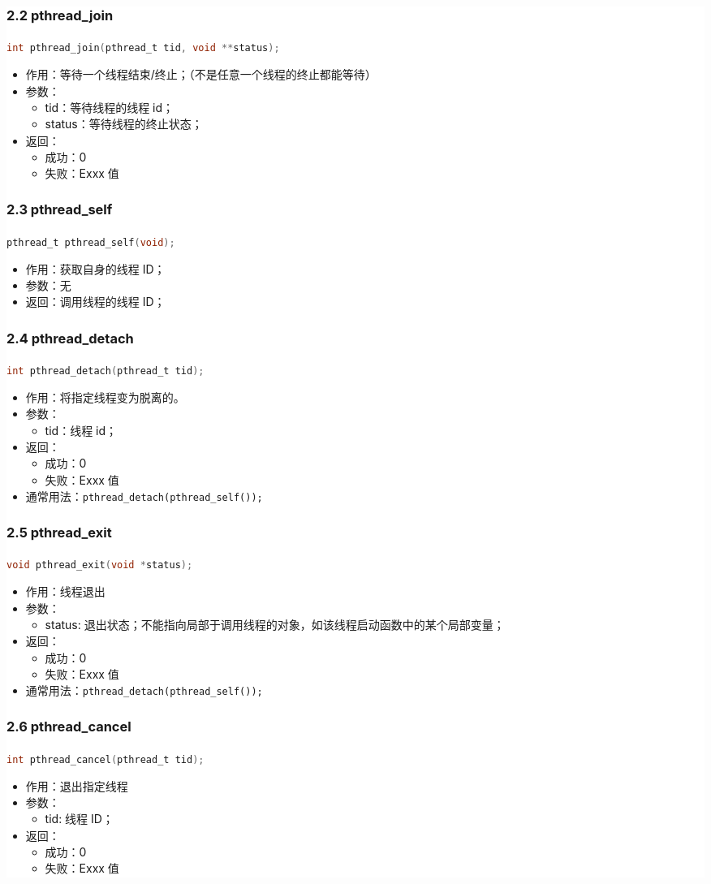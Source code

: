 ### 2.2 pthread_join
```c
int pthread_join(pthread_t tid, void **status);
```
* 作用：等待一个线程结束/终止；（不是任意一个线程的终止都能等待）
* 参数：
    * tid：等待线程的线程 id；
    * status：等待线程的终止状态；
* 返回：
    * 成功：0
    * 失败：Exxx 值
    
### 2.3 pthread_self
```c
pthread_t pthread_self(void);
```
* 作用：获取自身的线程 ID；
* 参数：无
* 返回：调用线程的线程 ID；

### 2.4 pthread_detach
```c
int pthread_detach(pthread_t tid);
```
* 作用：将指定线程变为脱离的。
* 参数：
    * tid：线程 id；
* 返回：
    * 成功：0
    * 失败：Exxx 值
* 通常用法：`pthread_detach(pthread_self());`


### 2.5 pthread_exit
```c
void pthread_exit(void *status);
```
* 作用：线程退出
* 参数：
    * status: 退出状态；不能指向局部于调用线程的对象，如该线程启动函数中的某个局部变量；
* 返回：
    * 成功：0
    * 失败：Exxx 值
* 通常用法：`pthread_detach(pthread_self());`

### 2.6 pthread_cancel
```c
int pthread_cancel(pthread_t tid);
```
* 作用：退出指定线程
* 参数：
    * tid: 线程 ID；
* 返回：
    * 成功：0
    * 失败：Exxx 值
